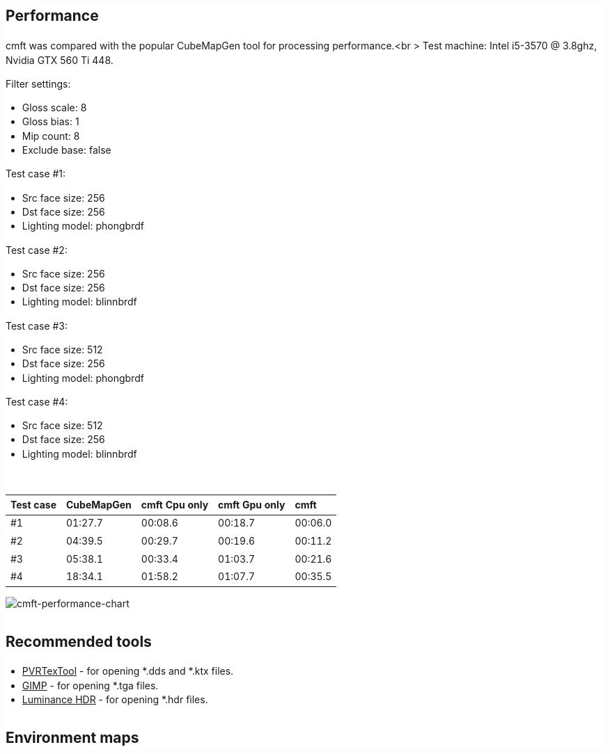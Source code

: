 Performance
-----------

cmft was compared with the popular CubeMapGen tool for processing performance.<br \>
Test machine: Intel i5-3570 @ 3.8ghz, Nvidia GTX 560 Ti 448.

Filter settings:
- Gloss scale: 8
- Gloss bias: 1
- Mip count: 8
- Exclude base: false

Test case #1:
- Src face size: 256
- Dst face size: 256
- Lighting model: phongbrdf

Test case #2:
- Src face size: 256
- Dst face size: 256
- Lighting model: blinnbrdf

Test case #3:
- Src face size: 512
- Dst face size: 256
- Lighting model: phongbrdf

Test case #4:
- Src face size: 512
- Dst face size: 256
- Lighting model: blinnbrdf

<br />

|Test case| CubeMapGen   | cmft Cpu only | cmft Gpu only | cmft  |
|:--------|:-------------|:--------------|:--------------|:------|
|#1       |01:27.7       |00:08.6        |00:18.7        |00:06.0|
|#2       |04:39.5       |00:29.7        |00:19.6        |00:11.2|
|#3       |05:38.1       |00:33.4        |01:03.7        |00:21.6|
|#4       |18:34.1       |01:58.2        |01:07.7        |00:35.5|

![cmft-performance-chart](https://github.com/dariomanesku/cmft/raw/master/res/cmft_performance_chart.png)

Recommended tools
-----------------

- [PVRTexTool](http://community.imgtec.com/developers/powervr/) - for opening \*.dds and \*.ktx files.<br />
- [GIMP](http://www.gimp.org) - for opening \*.tga files.<br />
- [Luminance HDR](http://qtpfsgui.sourceforge.net/) - for opening \*.hdr files.<br />

Environment maps
----------------
